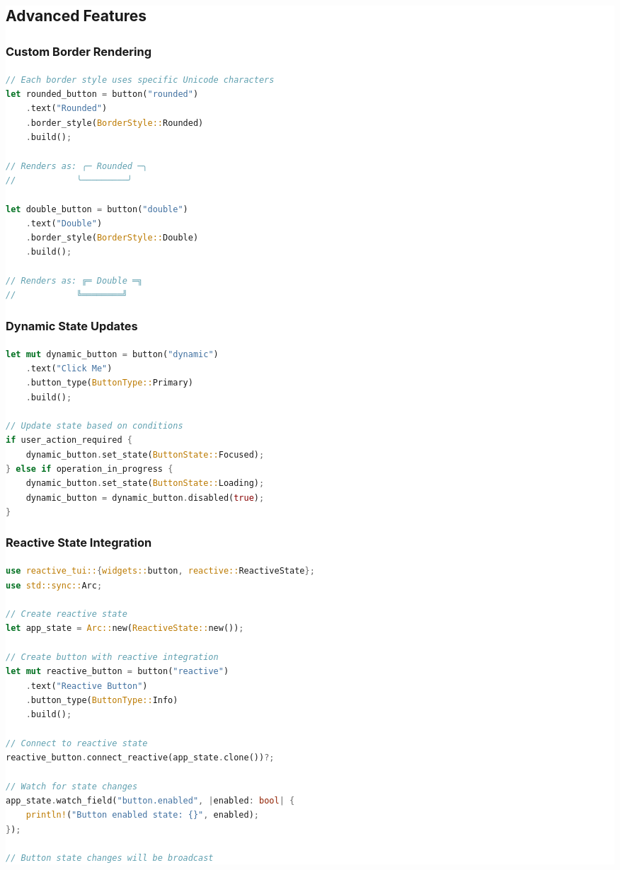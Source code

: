 ## Advanced Features

### Custom Border Rendering

```rust
// Each border style uses specific Unicode characters
let rounded_button = button("rounded")
    .text("Rounded")
    .border_style(BorderStyle::Rounded)
    .build();

// Renders as: ╭─ Rounded ─╮
//            ╰─────────╯

let double_button = button("double")
    .text("Double")
    .border_style(BorderStyle::Double)
    .build();

// Renders as: ╔═ Double ═╗
//            ╚════════╝
```

### Dynamic State Updates

```rust
let mut dynamic_button = button("dynamic")
    .text("Click Me")
    .button_type(ButtonType::Primary)
    .build();

// Update state based on conditions
if user_action_required {
    dynamic_button.set_state(ButtonState::Focused);
} else if operation_in_progress {
    dynamic_button.set_state(ButtonState::Loading);
    dynamic_button = dynamic_button.disabled(true);
}
```

### Reactive State Integration

```rust
use reactive_tui::{widgets::button, reactive::ReactiveState};
use std::sync::Arc;

// Create reactive state
let app_state = Arc::new(ReactiveState::new());

// Create button with reactive integration
let mut reactive_button = button("reactive")
    .text("Reactive Button")
    .button_type(ButtonType::Info)
    .build();

// Connect to reactive state
reactive_button.connect_reactive(app_state.clone())?;

// Watch for state changes
app_state.watch_field("button.enabled", |enabled: bool| {
    println!("Button enabled state: {}", enabled);
});

// Button state changes will be broadcast
```